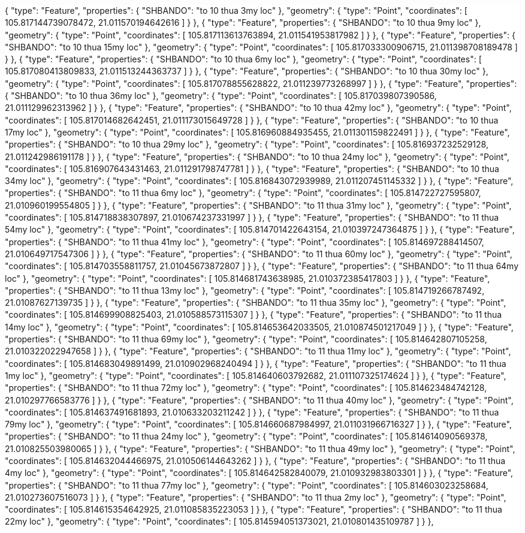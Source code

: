 { "type": "Feature", "properties": { "SHBANDO": "to 10 thua 3my loc" }, "geometry": { "type": "Point", "coordinates": [ 105.817144739078472, 21.011570194642616 ] } },
{ "type": "Feature", "properties": { "SHBANDO": "to 10 thua 9my loc" }, "geometry": { "type": "Point", "coordinates": [ 105.817113613763894, 21.011541953817982 ] } },
{ "type": "Feature", "properties": { "SHBANDO": "to 10 thua 15my loc" }, "geometry": { "type": "Point", "coordinates": [ 105.817033300906715, 21.011398708189478 ] } },
{ "type": "Feature", "properties": { "SHBANDO": "to 10 thua 6my loc" }, "geometry": { "type": "Point", "coordinates": [ 105.817080413809833, 21.011513244363737 ] } },
{ "type": "Feature", "properties": { "SHBANDO": "to 10 thua 30my loc" }, "geometry": { "type": "Point", "coordinates": [ 105.817078855628822, 21.011239773268997 ] } },
{ "type": "Feature", "properties": { "SHBANDO": "to 10 thua 36my loc" }, "geometry": { "type": "Point", "coordinates": [ 105.817039807390586, 21.011129962313962 ] } },
{ "type": "Feature", "properties": { "SHBANDO": "to 10 thua 42my loc" }, "geometry": { "type": "Point", "coordinates": [ 105.817014682642451, 21.011173015649728 ] } },
{ "type": "Feature", "properties": { "SHBANDO": "to 10 thua 17my loc" }, "geometry": { "type": "Point", "coordinates": [ 105.816960884935455, 21.011301159822491 ] } },
{ "type": "Feature", "properties": { "SHBANDO": "to 10 thua 29my loc" }, "geometry": { "type": "Point", "coordinates": [ 105.816937232529128, 21.011242986191178 ] } },
{ "type": "Feature", "properties": { "SHBANDO": "to 10 thua 24my loc" }, "geometry": { "type": "Point", "coordinates": [ 105.816907643431463, 21.011291798747781 ] } },
{ "type": "Feature", "properties": { "SHBANDO": "to 10 thua 34my loc" }, "geometry": { "type": "Point", "coordinates": [ 105.816843072939989, 21.011207451145332 ] } },
{ "type": "Feature", "properties": { "SHBANDO": "to 11 thua 6my loc" }, "geometry": { "type": "Point", "coordinates": [ 105.814722727595807, 21.010960199554805 ] } },
{ "type": "Feature", "properties": { "SHBANDO": "to 11 thua 31my loc" }, "geometry": { "type": "Point", "coordinates": [ 105.814718838307897, 21.010674237331997 ] } },
{ "type": "Feature", "properties": { "SHBANDO": "to 11 thua 54my loc" }, "geometry": { "type": "Point", "coordinates": [ 105.814701422643154, 21.010397247364875 ] } },
{ "type": "Feature", "properties": { "SHBANDO": "to 11 thua 41my loc" }, "geometry": { "type": "Point", "coordinates": [ 105.814697288414507, 21.010649717547306 ] } },
{ "type": "Feature", "properties": { "SHBANDO": "to 11 thua 60my loc" }, "geometry": { "type": "Point", "coordinates": [ 105.814703558811757, 21.01045673872807 ] } },
{ "type": "Feature", "properties": { "SHBANDO": "to 11 thua 64my loc" }, "geometry": { "type": "Point", "coordinates": [ 105.814681743638985, 21.010372385417803 ] } },
{ "type": "Feature", "properties": { "SHBANDO": "to 11 thua 13my loc" }, "geometry": { "type": "Point", "coordinates": [ 105.814719266787492, 21.01087627139735 ] } },
{ "type": "Feature", "properties": { "SHBANDO": "to 11 thua 35my loc" }, "geometry": { "type": "Point", "coordinates": [ 105.814699908825403, 21.010588573115307 ] } },
{ "type": "Feature", "properties": { "SHBANDO": "to 11 thua 14my loc" }, "geometry": { "type": "Point", "coordinates": [ 105.814653642033505, 21.010874501217049 ] } },
{ "type": "Feature", "properties": { "SHBANDO": "to 11 thua 69my loc" }, "geometry": { "type": "Point", "coordinates": [ 105.814642807105258, 21.010322022947658 ] } },
{ "type": "Feature", "properties": { "SHBANDO": "to 11 thua 11my loc" }, "geometry": { "type": "Point", "coordinates": [ 105.814683049891499, 21.010902968240494 ] } },
{ "type": "Feature", "properties": { "SHBANDO": "to 11 thua 1my loc" }, "geometry": { "type": "Point", "coordinates": [ 105.814640603792682, 21.011107325174624 ] } },
{ "type": "Feature", "properties": { "SHBANDO": "to 11 thua 72my loc" }, "geometry": { "type": "Point", "coordinates": [ 105.814623484742128, 21.010297766583776 ] } },
{ "type": "Feature", "properties": { "SHBANDO": "to 11 thua 40my loc" }, "geometry": { "type": "Point", "coordinates": [ 105.814637491681893, 21.010633203211242 ] } },
{ "type": "Feature", "properties": { "SHBANDO": "to 11 thua 79my loc" }, "geometry": { "type": "Point", "coordinates": [ 105.814660687984997, 21.011031966716327 ] } },
{ "type": "Feature", "properties": { "SHBANDO": "to 11 thua 24my loc" }, "geometry": { "type": "Point", "coordinates": [ 105.814614090569378, 21.010825503980065 ] } },
{ "type": "Feature", "properties": { "SHBANDO": "to 11 thua 49my loc" }, "geometry": { "type": "Point", "coordinates": [ 105.814632044466975, 21.010506144643262 ] } },
{ "type": "Feature", "properties": { "SHBANDO": "to 11 thua 4my loc" }, "geometry": { "type": "Point", "coordinates": [ 105.814642582840079, 21.010932983803301 ] } },
{ "type": "Feature", "properties": { "SHBANDO": "to 11 thua 77my loc" }, "geometry": { "type": "Point", "coordinates": [ 105.814603023258684, 21.010273607516073 ] } },
{ "type": "Feature", "properties": { "SHBANDO": "to 11 thua 2my loc" }, "geometry": { "type": "Point", "coordinates": [ 105.814615354642925, 21.011085835223053 ] } },
{ "type": "Feature", "properties": { "SHBANDO": "to 11 thua 22my loc" }, "geometry": { "type": "Point", "coordinates": [ 105.814594051373021, 21.010801435109787 ] } },